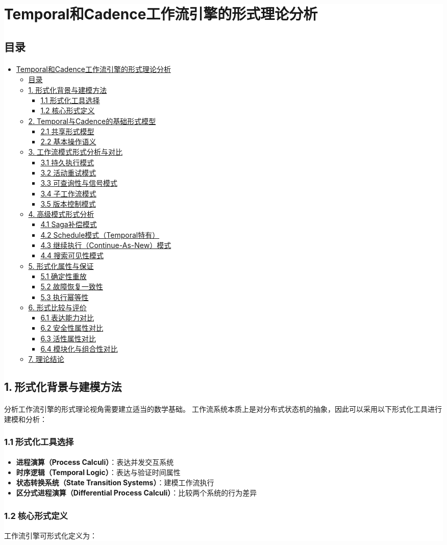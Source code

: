 # Temporal和Cadence工作流引擎的形式理论分析

## 目录

- [Temporal和Cadence工作流引擎的形式理论分析](#temporal和cadence工作流引擎的形式理论分析)
  - [目录](#目录)
  - [1. 形式化背景与建模方法](#1-形式化背景与建模方法)
    - [1.1 形式化工具选择](#11-形式化工具选择)
    - [1.2 核心形式定义](#12-核心形式定义)
  - [2. Temporal与Cadence的基础形式模型](#2-temporal与cadence的基础形式模型)
    - [2.1 共享形式模型](#21-共享形式模型)
    - [2.2 基本操作语义](#22-基本操作语义)
  - [3. 工作流模式形式分析与对比](#3-工作流模式形式分析与对比)
    - [3.1 持久执行模式](#31-持久执行模式)
    - [3.2 活动重试模式](#32-活动重试模式)
    - [3.3 可查询性与信号模式](#33-可查询性与信号模式)
    - [3.4 子工作流模式](#34-子工作流模式)
    - [3.5 版本控制模式](#35-版本控制模式)
  - [4. 高级模式形式分析](#4-高级模式形式分析)
    - [4.1 Saga补偿模式](#41-saga补偿模式)
    - [4.2 Schedule模式（Temporal特有）](#42-schedule模式temporal特有)
    - [4.3 继续执行（Continue-As-New）模式](#43-继续执行continue-as-new模式)
    - [4.4 搜索可见性模式](#44-搜索可见性模式)
  - [5. 形式化属性与保证](#5-形式化属性与保证)
    - [5.1 确定性重放](#51-确定性重放)
    - [5.2 故障恢复一致性](#52-故障恢复一致性)
    - [5.3 执行幂等性](#53-执行幂等性)
  - [6. 形式比较与评价](#6-形式比较与评价)
    - [6.1 表达能力对比](#61-表达能力对比)
    - [6.2 安全性属性对比](#62-安全性属性对比)
    - [6.3 活性属性对比](#63-活性属性对比)
    - [6.4 模块化与组合性对比](#64-模块化与组合性对比)
  - [7. 理论结论](#7-理论结论)

## 1. 形式化背景与建模方法

分析工作流引擎的形式理论视角需要建立适当的数学基础。
工作流系统本质上是对分布式状态机的抽象，因此可以采用以下形式化工具进行建模和分析：

### 1.1 形式化工具选择

- **进程演算（Process Calculi）**：表达并发交互系统
- **时序逻辑（Temporal Logic）**：表达与验证时间属性
- **状态转换系统（State Transition Systems）**：建模工作流执行
- **区分式进程演算（Differential Process Calculi）**：比较两个系统的行为差异

### 1.2 核心形式定义

工作流引擎可形式化定义为：
